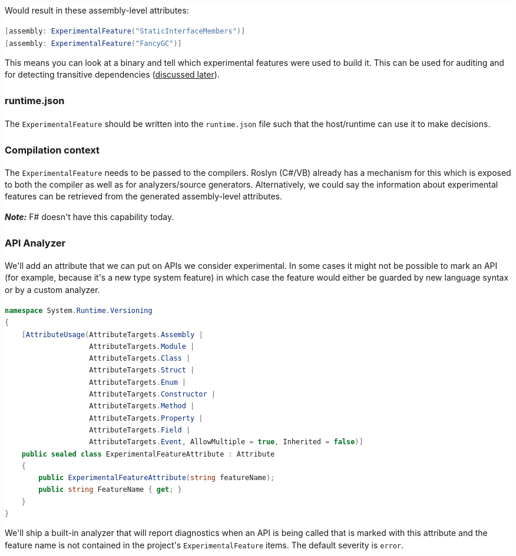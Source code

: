 Would result in these assembly-level attributes:

```C#
[assembly: ExperimentalFeature("StaticInterfaceMembers")]
[assembly: ExperimentalFeature("FancyGC")]
```

This means you can look at a binary and tell which experimental features were
used to build it. This can be used for auditing and for detecting transitive
dependencies ([discussed later](#api-analyzer)).

### runtime.json

The `ExperimentalFeature` should be written into the `runtime.json` file such
that the host/runtime can use it to make decisions.

### Compilation context

The `ExperimentalFeature` needs to be passed to the compilers. Roslyn (C#/VB)
already has a mechanism for this which is exposed to both the compiler as well
as for analyzers/source generators. Alternatively, we could say the information
about experimental features can be retrieved from the generated assembly-level
attributes.

***Note:*** F# doesn't have this capability today.

### API Analyzer

We'll add an attribute that we can put on APIs we consider experimental. In some
cases it might not be possible to mark an API (for example, because it's a new
type system feature) in which case the feature would either be guarded by new
language syntax or by a custom analyzer.

```C#
namespace System.Runtime.Versioning
{
    [AttributeUsage(AttributeTargets.Assembly |
                    AttributeTargets.Module |
                    AttributeTargets.Class |
                    AttributeTargets.Struct |
                    AttributeTargets.Enum |
                    AttributeTargets.Constructor |
                    AttributeTargets.Method |
                    AttributeTargets.Property |
                    AttributeTargets.Field |
                    AttributeTargets.Event, AllowMultiple = true, Inherited = false)]
    public sealed class ExperimentalFeatureAttribute : Attribute
    {
        public ExperimentalFeatureAttribute(string featureName);
        public string FeatureName { get; }
    }
}
```

We'll ship a built-in analyzer that will report diagnostics when an API is being
called that is marked with this attribute and the feature name is not contained
in the project's `ExperimentalFeature` items. The default severity is `error`.

